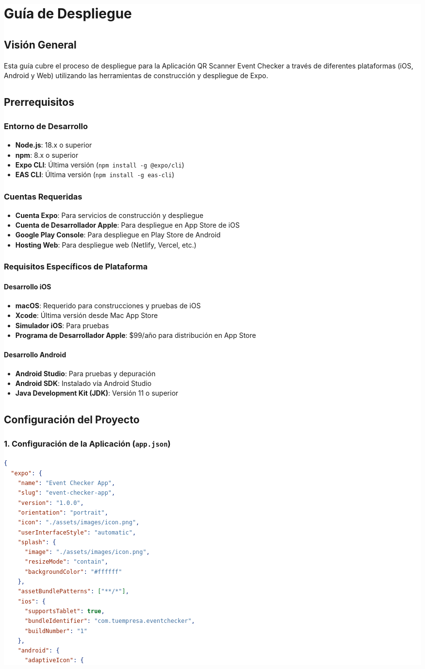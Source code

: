 # Guía de Despliegue

## Visión General

Esta guía cubre el proceso de despliegue para la Aplicación QR Scanner Event Checker a través de diferentes plataformas (iOS, Android y Web) utilizando las herramientas de construcción y despliegue de Expo.

## Prerrequisitos

### Entorno de Desarrollo
- **Node.js**: 18.x o superior
- **npm**: 8.x o superior
- **Expo CLI**: Última versión (`npm install -g @expo/cli`)
- **EAS CLI**: Última versión (`npm install -g eas-cli`)

### Cuentas Requeridas
- **Cuenta Expo**: Para servicios de construcción y despliegue
- **Cuenta de Desarrollador Apple**: Para despliegue en App Store de iOS
- **Google Play Console**: Para despliegue en Play Store de Android
- **Hosting Web**: Para despliegue web (Netlify, Vercel, etc.)

### Requisitos Específicos de Plataforma

#### Desarrollo iOS
- **macOS**: Requerido para construcciones y pruebas de iOS
- **Xcode**: Última versión desde Mac App Store
- **Simulador iOS**: Para pruebas
- **Programa de Desarrollador Apple**: $99/año para distribución en App Store

#### Desarrollo Android
- **Android Studio**: Para pruebas y depuración
- **Android SDK**: Instalado vía Android Studio
- **Java Development Kit (JDK)**: Versión 11 o superior

## Configuración del Proyecto

### 1. Configuración de la Aplicación (`app.json`)
```json
{
  "expo": {
    "name": "Event Checker App",
    "slug": "event-checker-app",
    "version": "1.0.0",
    "orientation": "portrait",
    "icon": "./assets/images/icon.png",
    "userInterfaceStyle": "automatic",
    "splash": {
      "image": "./assets/images/icon.png",
      "resizeMode": "contain",
      "backgroundColor": "#ffffff"
    },
    "assetBundlePatterns": ["**/*"],
    "ios": {
      "supportsTablet": true,
      "bundleIdentifier": "com.tuempresa.eventchecker",
      "buildNumber": "1"
    },
    "android": {
      "adaptiveIcon": {
```